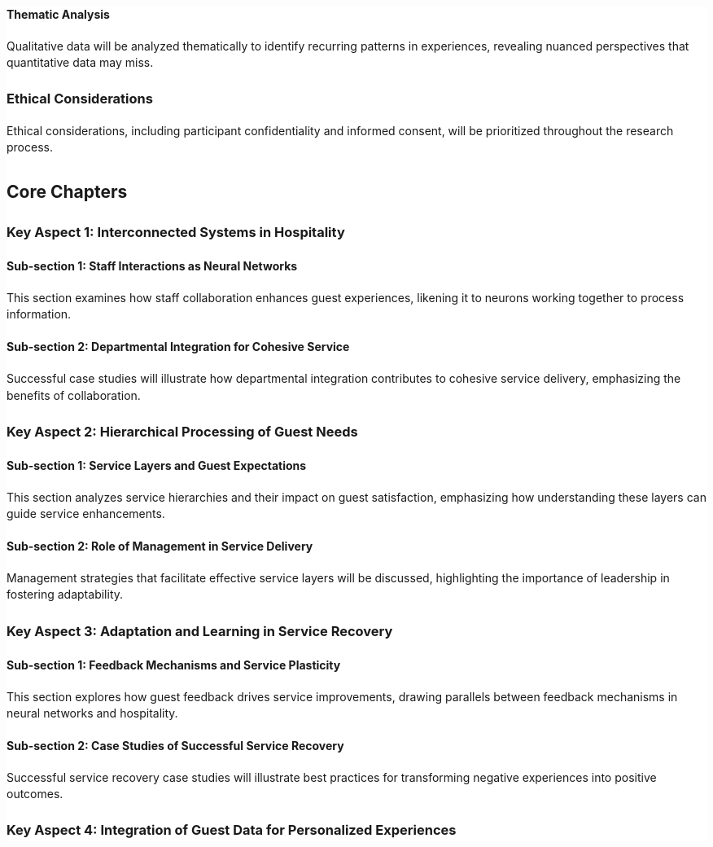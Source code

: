#### Thematic Analysis

Qualitative data will be analyzed thematically to identify recurring patterns in experiences, revealing nuanced perspectives that quantitative data may miss.

### Ethical Considerations

Ethical considerations, including participant confidentiality and informed consent, will be prioritized throughout the research process.

## Core Chapters

### Key Aspect 1: Interconnected Systems in Hospitality

#### Sub-section 1: Staff Interactions as Neural Networks

This section examines how staff collaboration enhances guest experiences, likening it to neurons working together to process information.

#### Sub-section 2: Departmental Integration for Cohesive Service

Successful case studies will illustrate how departmental integration contributes to cohesive service delivery, emphasizing the benefits of collaboration.

### Key Aspect 2: Hierarchical Processing of Guest Needs

#### Sub-section 1: Service Layers and Guest Expectations

This section analyzes service hierarchies and their impact on guest satisfaction, emphasizing how understanding these layers can guide service enhancements.

#### Sub-section 2: Role of Management in Service Delivery

Management strategies that facilitate effective service layers will be discussed, highlighting the importance of leadership in fostering adaptability.

### Key Aspect 3: Adaptation and Learning in Service Recovery

#### Sub-section 1: Feedback Mechanisms and Service Plasticity

This section explores how guest feedback drives service improvements, drawing parallels between feedback mechanisms in neural networks and hospitality.

#### Sub-section 2: Case Studies of Successful Service Recovery

Successful service recovery case studies will illustrate best practices for transforming negative experiences into positive outcomes.

### Key Aspect 4: Integration of Guest Data for Personalized Experiences
